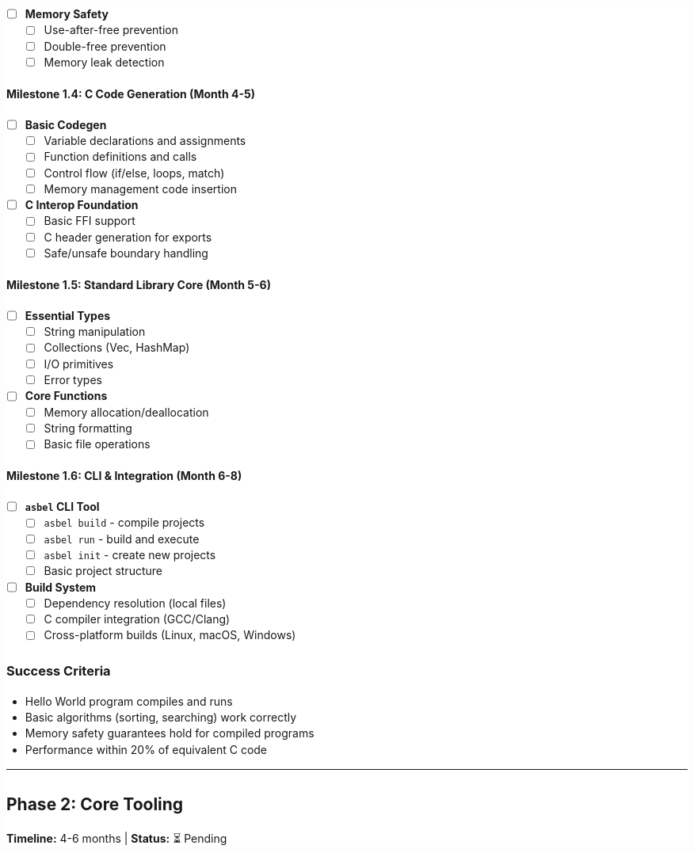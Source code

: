 - [ ] **Memory Safety**
  - [ ] Use-after-free prevention
  - [ ] Double-free prevention
  - [ ] Memory leak detection

#### Milestone 1.4: C Code Generation (Month 4-5)
- [ ] **Basic Codegen**
  - [ ] Variable declarations and assignments
  - [ ] Function definitions and calls
  - [ ] Control flow (if/else, loops, match)
  - [ ] Memory management code insertion

- [ ] **C Interop Foundation**
  - [ ] Basic FFI support
  - [ ] C header generation for exports
  - [ ] Safe/unsafe boundary handling

#### Milestone 1.5: Standard Library Core (Month 5-6)
- [ ] **Essential Types**
  - [ ] String manipulation
  - [ ] Collections (Vec, HashMap)
  - [ ] I/O primitives
  - [ ] Error types

- [ ] **Core Functions**
  - [ ] Memory allocation/deallocation
  - [ ] String formatting
  - [ ] Basic file operations

#### Milestone 1.6: CLI & Integration (Month 6-8)
- [ ] **`asbel` CLI Tool**
  - [ ] `asbel build` - compile projects
  - [ ] `asbel run` - build and execute
  - [ ] `asbel init` - create new projects
  - [ ] Basic project structure

- [ ] **Build System**
  - [ ] Dependency resolution (local files)
  - [ ] C compiler integration (GCC/Clang)
  - [ ] Cross-platform builds (Linux, macOS, Windows)

### Success Criteria
- Hello World program compiles and runs
- Basic algorithms (sorting, searching) work correctly
- Memory safety guarantees hold for compiled programs
- Performance within 20% of equivalent C code

---

## Phase 2: Core Tooling
**Timeline:** 4-6 months | **Status:** ⏳ Pending
